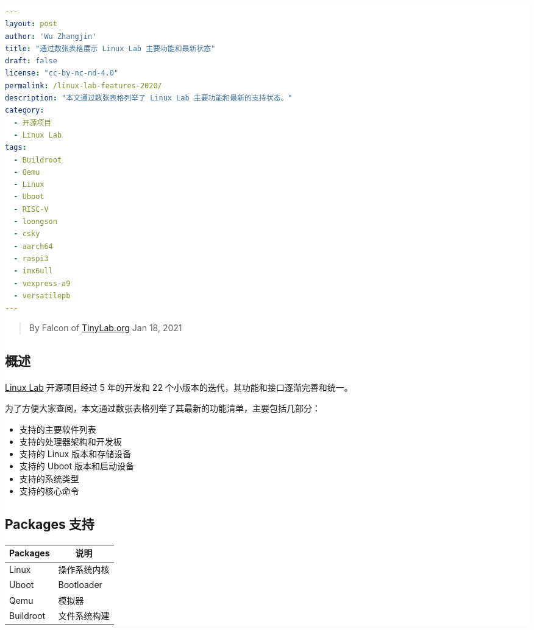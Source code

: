 ```yaml
---
layout: post
author: 'Wu Zhangjin'
title: "通过数张表格展示 Linux Lab 主要功能和最新状态"
draft: false
license: "cc-by-nc-nd-4.0"
permalink: /linux-lab-features-2020/
description: "本文通过数张表格列举了 Linux Lab 主要功能和最新的支持状态。"
category:
  - 开源项目
  - Linux Lab
tags:
  - Buildroot
  - Qemu
  - Linux
  - Uboot
  - RISC-V
  - loongson
  - csky
  - aarch64
  - raspi3
  - imx6ull
  - vexpress-a9
  - versatilepb
---
```


> By Falcon of [TinyLab.org][1]
> Jan 18, 2021

## 概述

[Linux Lab](https://gitee.com/tinylab/linux-lab) 开源项目经过 5 年的开发和 22 个小版本的迭代，其功能和接口逐渐完善和统一。

为了方便大家查阅，本文通过数张表格列举了其最新的功能清单，主要包括几部分：

* 支持的主要软件列表
* 支持的处理器架构和开发板
* 支持的 Linux 版本和存储设备
* 支持的 Uboot 版本和启动设备
* 支持的系统类型
* 支持的核心命令

## Packages 支持

| Packages   | 说明
|------------|----------------
| Linux      | 操作系统内核
| Uboot      | Bootloader
| Qemu       | 模拟器
| Buildroot  | 文件系统构建


[1]: http://tinylab.org